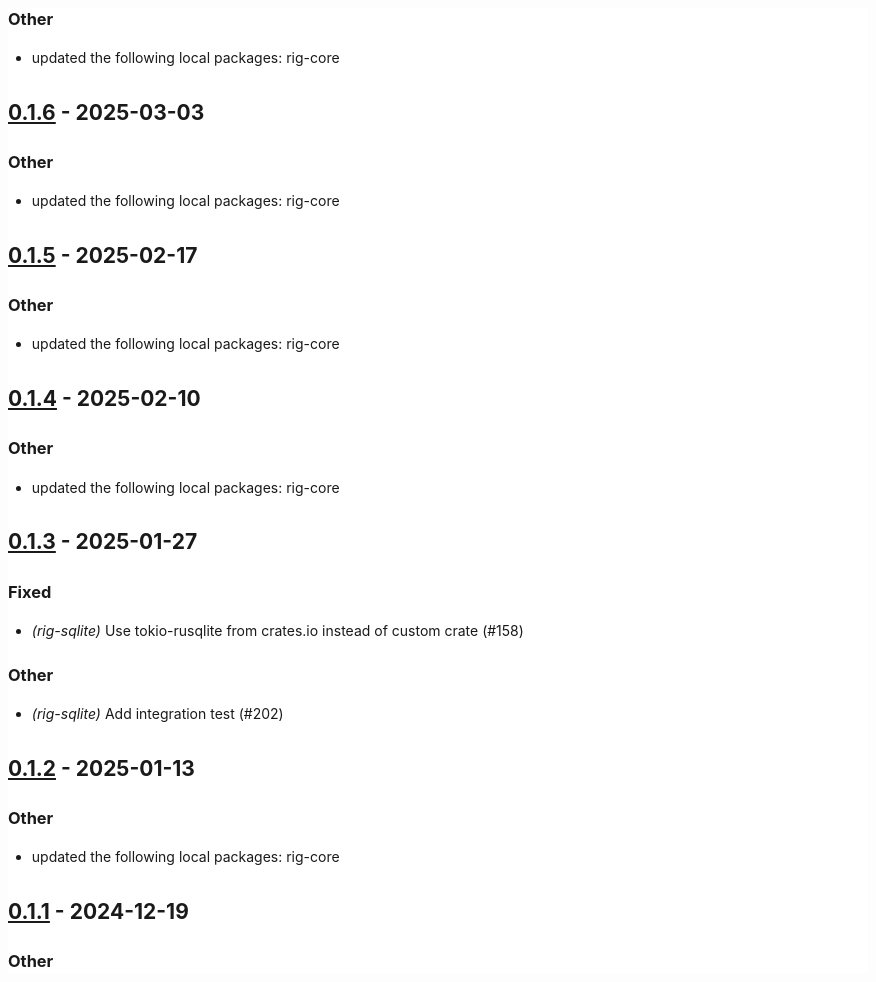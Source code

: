 ### Other

- updated the following local packages: rig-core

## [0.1.6](https://github.com/0xPlaygrounds/rig/compare/rig-sqlite-v0.1.5...rig-sqlite-v0.1.6) - 2025-03-03

### Other

- updated the following local packages: rig-core

## [0.1.5](https://github.com/0xPlaygrounds/rig/compare/rig-sqlite-v0.1.4...rig-sqlite-v0.1.5) - 2025-02-17

### Other

- updated the following local packages: rig-core

## [0.1.4](https://github.com/0xPlaygrounds/rig/compare/rig-sqlite-v0.1.3...rig-sqlite-v0.1.4) - 2025-02-10

### Other

- updated the following local packages: rig-core

## [0.1.3](https://github.com/0xPlaygrounds/rig/compare/rig-sqlite-v0.1.2...rig-sqlite-v0.1.3) - 2025-01-27

### Fixed

- *(rig-sqlite)* Use tokio-rusqlite from crates.io instead of custom crate (#158)

### Other

- *(rig-sqlite)* Add integration test (#202)

## [0.1.2](https://github.com/0xPlaygrounds/rig/compare/rig-sqlite-v0.1.1...rig-sqlite-v0.1.2) - 2025-01-13

### Other

- updated the following local packages: rig-core

## [0.1.1](https://github.com/0xPlaygrounds/rig/compare/rig-sqlite-v0.1.0...rig-sqlite-v0.1.1) - 2024-12-19

### Other
